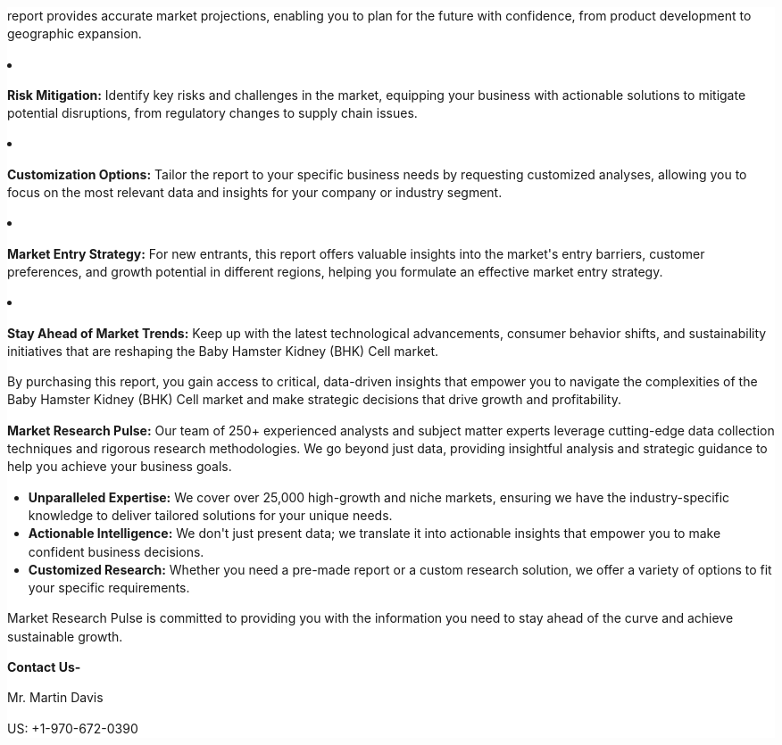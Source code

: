 report provides accurate market projections, enabling you to plan for the future with confidence, from product development to geographic expansion.</p></li><li><p><strong>Risk Mitigation:</strong> Identify key risks and challenges in the market, equipping your business with actionable solutions to mitigate potential disruptions, from regulatory changes to supply chain issues.</p></li><li><p><strong>Customization Options:</strong> Tailor the report to your specific business needs by requesting customized analyses, allowing you to focus on the most relevant data and insights for your company or industry segment.</p></li><li><p><strong>Market Entry Strategy:</strong> For new entrants, this report offers valuable insights into the market's entry barriers, customer preferences, and growth potential in different regions, helping you formulate an effective market entry strategy.</p></li><li><p><strong>Stay Ahead of Market Trends:</strong> Keep up with the latest technological advancements, consumer behavior shifts, and sustainability initiatives that are reshaping the Baby Hamster Kidney (BHK) Cell market.</p></li></ol><p>By purchasing this report, you gain access to critical, data-driven insights that empower you to navigate the complexities of the Baby Hamster Kidney (BHK) Cell market and make strategic decisions that drive growth and profitability.</p><p><strong>Market Research Pulse:</strong>&nbsp;Our team of 250+ experienced analysts and subject matter experts leverage cutting-edge data collection techniques and rigorous research methodologies. We go beyond just data, providing insightful analysis and strategic guidance to help you achieve your business goals.</p><ul><li><strong>Unparalleled Expertise:</strong>&nbsp;We cover over 25,000 high-growth and niche markets, ensuring we have the industry-specific knowledge to deliver tailored solutions for your unique needs.</li><li><strong>Actionable Intelligence:</strong>&nbsp;We don't just present data; we translate it into actionable insights that empower you to make confident business decisions.</li><li><strong>Customized Research:</strong>&nbsp;Whether you need a pre-made report or a custom research solution, we offer a variety of options to fit your specific requirements.</li></ul><p>Market Research Pulse is committed to providing you with the information you need to stay ahead of the curve and achieve sustainable growth.</p><p><strong>Contact Us-</strong></p><p>Mr. Martin Davis</p><p>US: +1-970-672-0390</p>
